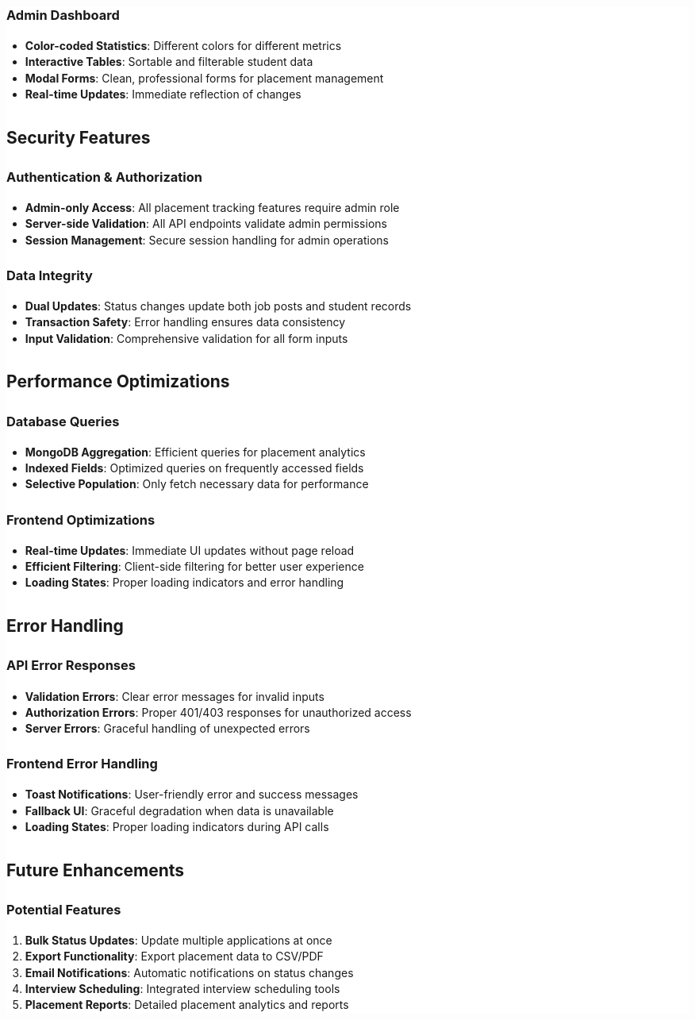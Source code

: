 ### Admin Dashboard
- **Color-coded Statistics**: Different colors for different metrics
- **Interactive Tables**: Sortable and filterable student data
- **Modal Forms**: Clean, professional forms for placement management
- **Real-time Updates**: Immediate reflection of changes

## Security Features

### Authentication & Authorization
- **Admin-only Access**: All placement tracking features require admin role
- **Server-side Validation**: All API endpoints validate admin permissions
- **Session Management**: Secure session handling for admin operations

### Data Integrity
- **Dual Updates**: Status changes update both job posts and student records
- **Transaction Safety**: Error handling ensures data consistency
- **Input Validation**: Comprehensive validation for all form inputs

## Performance Optimizations

### Database Queries
- **MongoDB Aggregation**: Efficient queries for placement analytics
- **Indexed Fields**: Optimized queries on frequently accessed fields
- **Selective Population**: Only fetch necessary data for performance

### Frontend Optimizations
- **Real-time Updates**: Immediate UI updates without page reload
- **Efficient Filtering**: Client-side filtering for better user experience
- **Loading States**: Proper loading indicators and error handling

## Error Handling

### API Error Responses
- **Validation Errors**: Clear error messages for invalid inputs
- **Authorization Errors**: Proper 401/403 responses for unauthorized access
- **Server Errors**: Graceful handling of unexpected errors

### Frontend Error Handling
- **Toast Notifications**: User-friendly error and success messages
- **Fallback UI**: Graceful degradation when data is unavailable
- **Loading States**: Proper loading indicators during API calls

## Future Enhancements

### Potential Features
1. **Bulk Status Updates**: Update multiple applications at once
2. **Export Functionality**: Export placement data to CSV/PDF
3. **Email Notifications**: Automatic notifications on status changes
4. **Interview Scheduling**: Integrated interview scheduling tools
5. **Placement Reports**: Detailed placement analytics and reports
